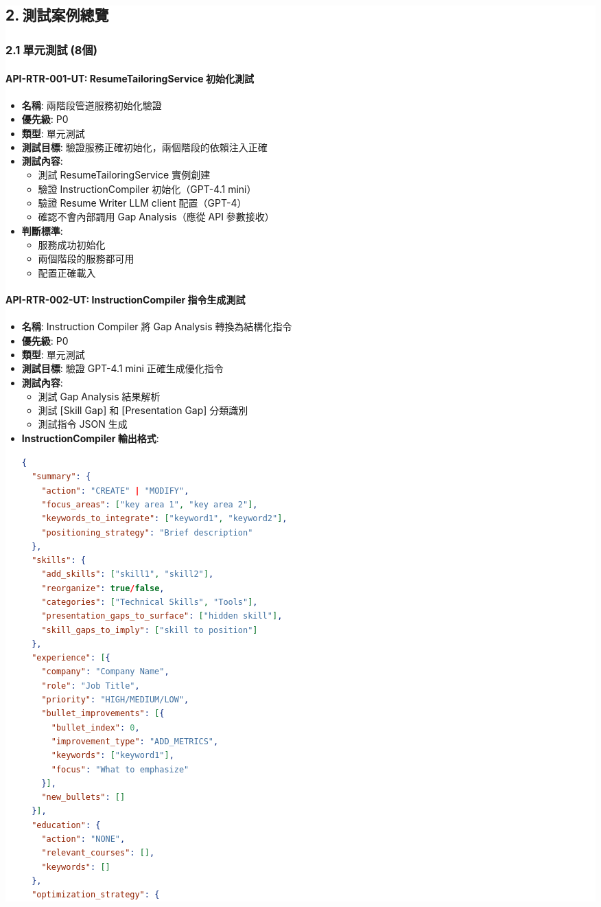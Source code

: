 ## 2. 測試案例總覽

### 2.1 單元測試 (8個)

#### API-RTR-001-UT: ResumeTailoringService 初始化測試
- **名稱**: 兩階段管道服務初始化驗證
- **優先級**: P0
- **類型**: 單元測試
- **測試目標**: 驗證服務正確初始化，兩個階段的依賴注入正確
- **測試內容**: 
  - 測試 ResumeTailoringService 實例創建
  - 驗證 InstructionCompiler 初始化（GPT-4.1 mini）
  - 驗證 Resume Writer LLM client 配置（GPT-4）
  - 確認不會內部調用 Gap Analysis（應從 API 參數接收）
- **判斷標準**: 
  - 服務成功初始化
  - 兩個階段的服務都可用
  - 配置正確載入

#### API-RTR-002-UT: InstructionCompiler 指令生成測試
- **名稱**: Instruction Compiler 將 Gap Analysis 轉換為結構化指令
- **優先級**: P0
- **類型**: 單元測試
- **測試目標**: 驗證 GPT-4.1 mini 正確生成優化指令
- **測試內容**: 
  - 測試 Gap Analysis 結果解析
  - 測試 [Skill Gap] 和 [Presentation Gap] 分類識別
  - 測試指令 JSON 生成
- **InstructionCompiler 輸出格式**:
  ```json
  {
    "summary": {
      "action": "CREATE" | "MODIFY",
      "focus_areas": ["key area 1", "key area 2"],
      "keywords_to_integrate": ["keyword1", "keyword2"],
      "positioning_strategy": "Brief description"
    },
    "skills": {
      "add_skills": ["skill1", "skill2"],
      "reorganize": true/false,
      "categories": ["Technical Skills", "Tools"],
      "presentation_gaps_to_surface": ["hidden skill"],
      "skill_gaps_to_imply": ["skill to position"]
    },
    "experience": [{
      "company": "Company Name",
      "role": "Job Title",
      "priority": "HIGH/MEDIUM/LOW",
      "bullet_improvements": [{
        "bullet_index": 0,
        "improvement_type": "ADD_METRICS",
        "keywords": ["keyword1"],
        "focus": "What to emphasize"
      }],
      "new_bullets": []
    }],
    "education": {
      "action": "NONE",
      "relevant_courses": [],
      "keywords": []
    },
    "optimization_strategy": {
  ```